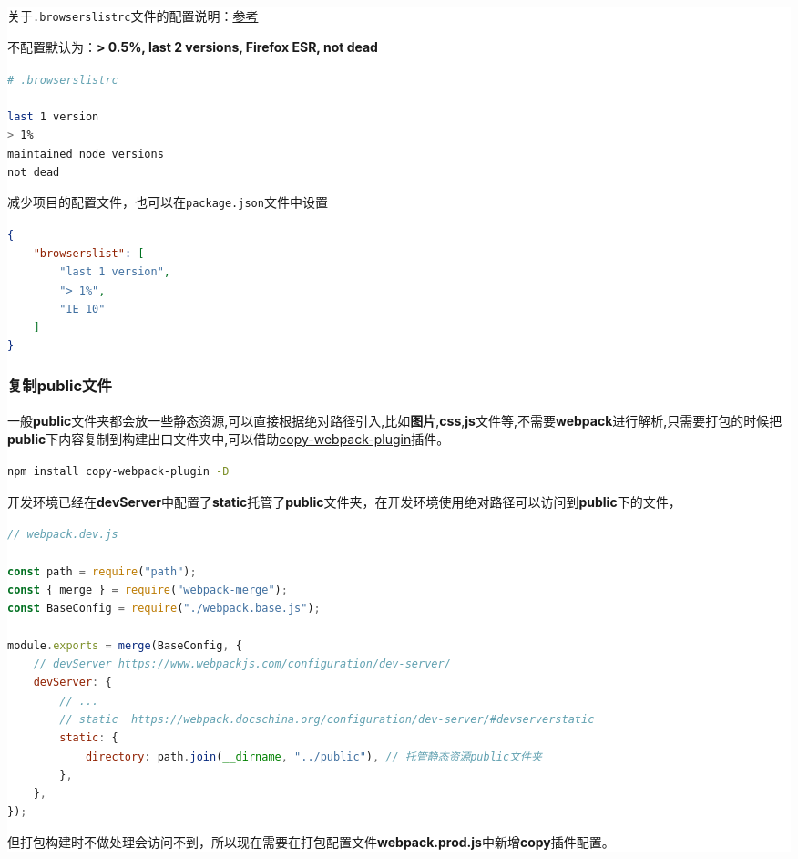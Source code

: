 关于`.browserslistrc`文件的配置说明：[参考](https://juejin.cn/post/6844903669524086797)

不配置默认为：**> 0.5%, last 2 versions, Firefox ESR, not dead**

```bash
# .browserslistrc

last 1 version
> 1%
maintained node versions
not dead
```

减少项目的配置文件，也可以在`package.json`文件中设置

```json
{
    "browserslist": [
        "last 1 version",
        "> 1%",
        "IE 10"
    ]
}
```

### 复制public文件

一般**public**文件夹都会放一些静态资源,可以直接根据绝对路径引入,比如**图片**,**css**,**js**文件等,不需要**webpack**进行解析,只需要打包的时候把**public**下内容复制到构建出口文件夹中,可以借助[copy-webpack-plugin](https://www.npmjs.com/package/copy-webpack-plugin)插件。

```sh
npm install copy-webpack-plugin -D
```

开发环境已经在**devServer**中配置了**static**托管了**public**文件夹，在开发环境使用绝对路径可以访问到**public**下的文件，

```js
// webpack.dev.js

const path = require("path");
const { merge } = require("webpack-merge");
const BaseConfig = require("./webpack.base.js");

module.exports = merge(BaseConfig, { 
	// devServer https://www.webpackjs.com/configuration/dev-server/
	devServer: {
        // ...
		// static  https://webpack.docschina.org/configuration/dev-server/#devserverstatic
		static: {
			directory: path.join(__dirname, "../public"), // 托管静态资源public文件夹
		},
	},
});
```

但打包构建时不做处理会访问不到，所以现在需要在打包配置文件**webpack.prod.js**中新增**copy**插件配置。
